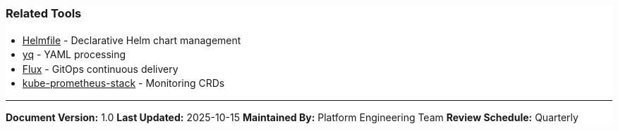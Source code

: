 ### Related Tools

- [Helmfile](https://helmfile.readthedocs.io/) - Declarative Helm chart management
- [yq](https://github.com/mikefarah/yq) - YAML processing
- [Flux](https://fluxcd.io/) - GitOps continuous delivery
- [kube-prometheus-stack](https://github.com/prometheus-operator/kube-prometheus) - Monitoring CRDs

---

**Document Version:** 1.0
**Last Updated:** 2025-10-15
**Maintained By:** Platform Engineering Team
**Review Schedule:** Quarterly
